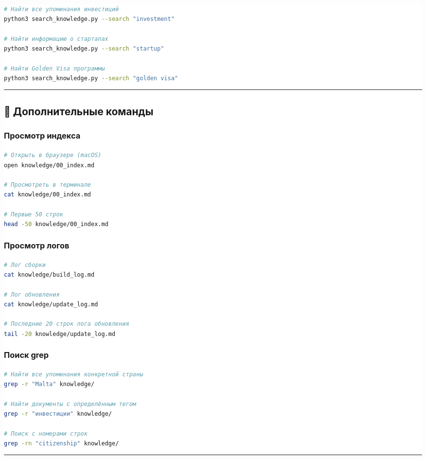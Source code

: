 ```bash
# Найти все упоминания инвестиций
python3 search_knowledge.py --search "investment"

# Найти информацию о стартапах
python3 search_knowledge.py --search "startup"

# Найти Golden Visa программы
python3 search_knowledge.py --search "golden visa"
```

---

## 🔧 Дополнительные команды

### Просмотр индекса

```bash
# Открыть в браузере (macOS)
open knowledge/00_index.md

# Просмотреть в терминале
cat knowledge/00_index.md

# Первые 50 строк
head -50 knowledge/00_index.md
```

### Просмотр логов

```bash
# Лог сборки
cat knowledge/build_log.md

# Лог обновления
cat knowledge/update_log.md

# Последние 20 строк лога обновления
tail -20 knowledge/update_log.md
```

### Поиск grep

```bash
# Найти все упоминания конкретной страны
grep -r "Malta" knowledge/

# Найти документы с определённым тегом
grep -r "инвестиции" knowledge/

# Поиск с номерами строк
grep -rn "citizenship" knowledge/
```

---
